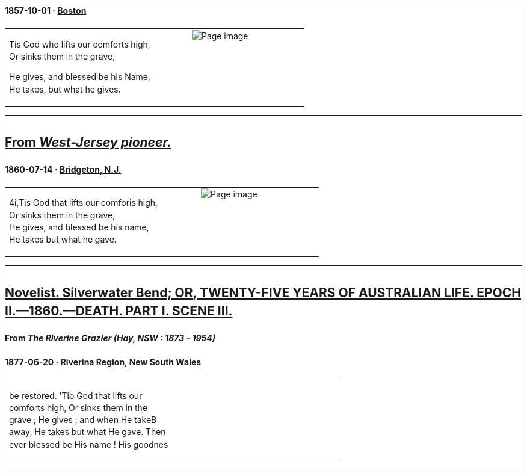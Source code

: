 #### 1857-10-01 &middot; [Boston](http://dbpedia.org/resource/Boston)

<table style="width: 100%;"><tr><td style="width: 50%">

  
Tis God who lifts our comforts high,  
Or sinks them in the grave,  
  
He gives, and blessed be his Name,  
He takes, but what he gives.
</td><td style="width: 50%; max-height: 75%; margin: auto; display: block;">
<img alt="Page image" src="https://iiif.archive.org/image/iiif/2/sim_new-england-historical-and-genealogical-register_1857-10_11_4%2Fsim_new-england-historical-and-genealogical-register_1857-10_11_4_jp2.zip%2Fsim_new-england-historical-and-genealogical-register_1857-10_11_4_jp2%2Fsim_new-england-historical-and-genealogical-register_1857-10_11_4_0016.jp2/pct:29.19921875,59.89336492890995,34.033203125,5.450236966824645/600,/0/default.jpg"/>
</td>
</tr></table>

---

## [From _West-Jersey pioneer._](https://www.loc.gov/resource/sn83032103/1860-07-14/ed-1/?sp=2)

#### 1860-07-14 &middot; [Bridgeton, N.J.](http://dbpedia.org/resource/Bridgeton%2C_New_Jersey)

<table style="width: 100%;"><tr><td style="width: 50%">

  
4i,Tis God that lifts our comforis high,  
Or sinks them in the grave,  
He gives, and blessed be his name,  
He takes but what he gave.
</td><td style="width: 50%; max-height: 75%; margin: auto; display: block;">
<img alt="Page image" src="https://tile.loc.gov/image-services/iiif/service:ndnp:njr:batch_njr_juniper_ver01:data:sn83032103:00383340597:1860071401:0318/pct:59.671213711087795,94.20212052073548,8.43389296956978,1.3857200375788485/!600,600/0/default.jpg"/>
</td>
</tr></table>

---

## [Novelist. Silverwater Bend; OR, TWENTY-FIVE YEARS OF AUSTRALIAN LIFE. EPOCH II.—1860.—DEATH. PART I. SCENE III.](http://trove.nla.gov.au/ndp/del/article/141199212)

#### From _The Riverine Grazier (Hay, NSW : 1873 - 1954)_

#### 1877-06-20 &middot; [Riverina Region, New South Wales](http://dbpedia.org/resource/Hay%2C_New_South_Wales)

<table style="width: 100%;"><tr><td style="width: 50%">

  
be restored. &#x27;Tib God that lifts our  
comforts high, Or sinks them in the  
grave ; He gives ; and when He takeB  
away, He takes but what He gave. Then  
ever blessed be His name ! His goodnes
</td></tr></table>

---